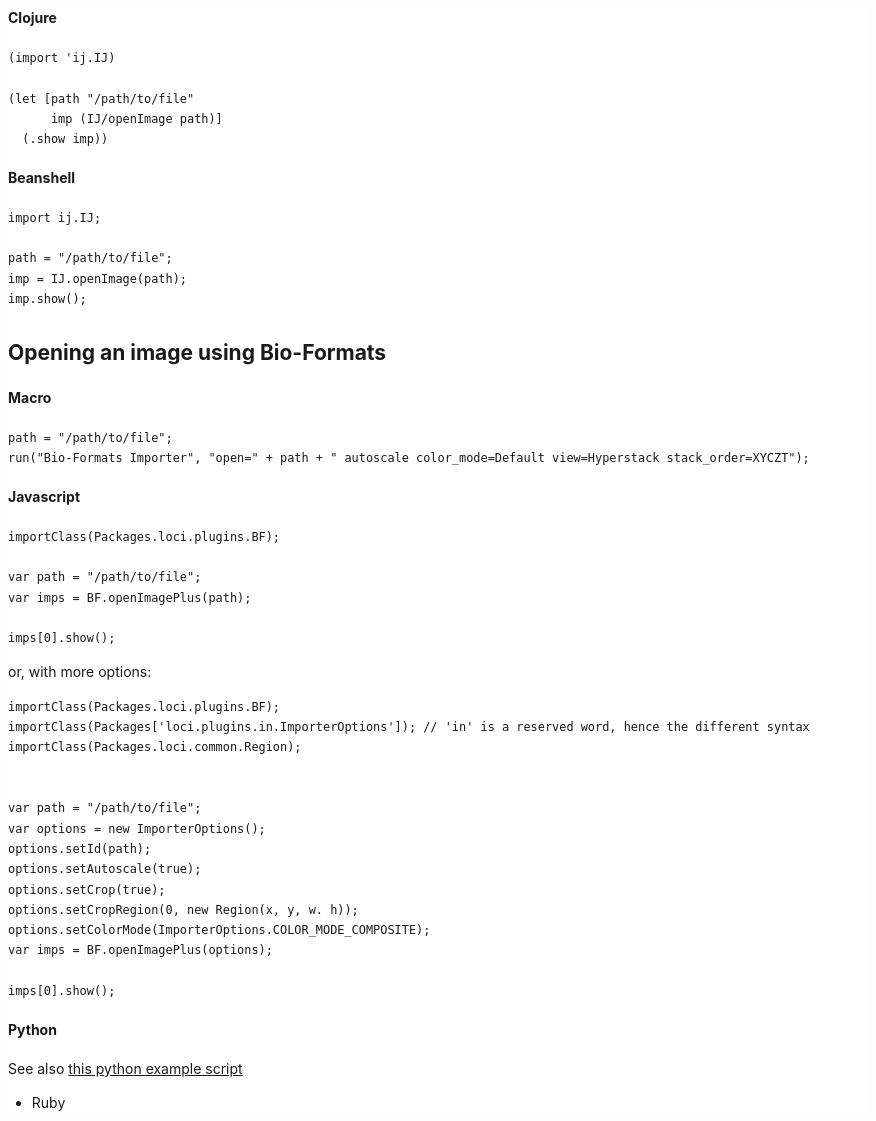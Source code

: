 #### Clojure

    (import 'ij.IJ)

    (let [path "/path/to/file"
          imp (IJ/openImage path)]
      (.show imp))

#### Beanshell

    import ij.IJ;

    path = "/path/to/file";
    imp = IJ.openImage(path);
    imp.show();

Opening an image using Bio-Formats
----------------------------------

#### Macro

    path = "/path/to/file";
    run("Bio-Formats Importer", "open=" + path + " autoscale color_mode=Default view=Hyperstack stack_order=XYCZT");

#### Javascript

    importClass(Packages.loci.plugins.BF);

    var path = "/path/to/file";
    var imps = BF.openImagePlus(path);

    imps[0].show();

or, with more options:

    importClass(Packages.loci.plugins.BF);
    importClass(Packages['loci.plugins.in.ImporterOptions']); // 'in' is a reserved word, hence the different syntax
    importClass(Packages.loci.common.Region);


    var path = "/path/to/file";
    var options = new ImporterOptions();
    options.setId(path);
    options.setAutoscale(true);
    options.setCrop(true);
    options.setCropRegion(0, new Region(x, y, w. h));
    options.setColorMode(ImporterOptions.COLOR_MODE_COMPOSITE);
    var imps = BF.openImagePlus(options);

    imps[0].show();

#### Python

See also [this python example script](https://gist.github.com/ctrueden/6282856)

-   Ruby
